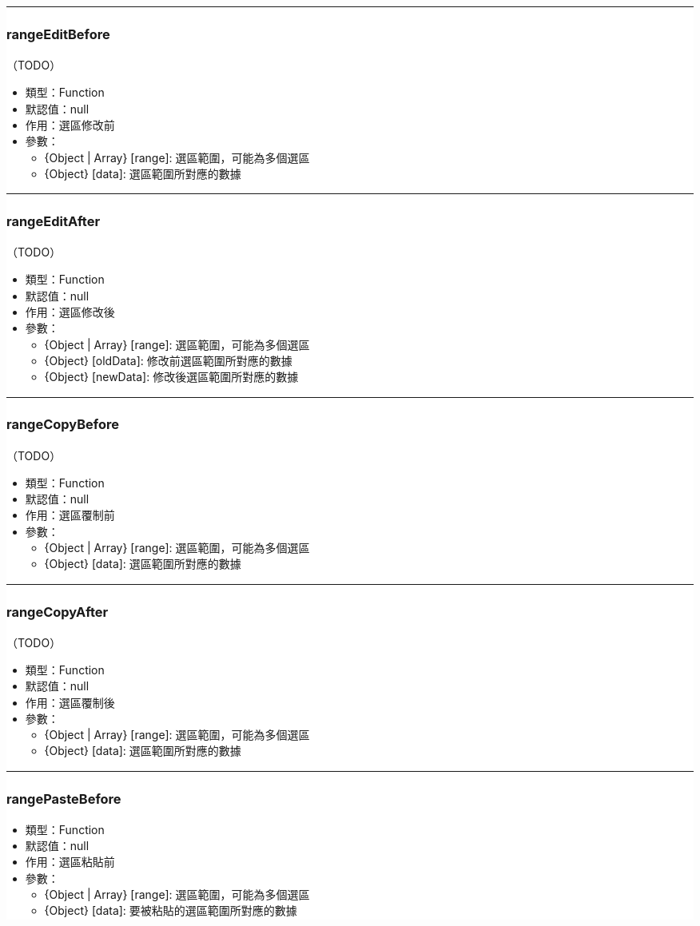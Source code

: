 ------------
### rangeEditBefore
（TODO）
- 類型：Function
- 默認值：null
- 作用：選區修改前
- 參數：
	- {Object | Array} [range]: 選區範圍，可能為多個選區
	- {Object} [data]: 選區範圍所對應的數據

------------
### rangeEditAfter
（TODO）
- 類型：Function
- 默認值：null
- 作用：選區修改後
- 參數：
	- {Object | Array} [range]: 選區範圍，可能為多個選區
    - {Object} [oldData]: 修改前選區範圍所對應的數據
    - {Object} [newData]: 修改後選區範圍所對應的數據

------------
### rangeCopyBefore
（TODO）
- 類型：Function
- 默認值：null
- 作用：選區覆制前
- 參數：
	- {Object | Array} [range]: 選區範圍，可能為多個選區
	- {Object} [data]: 選區範圍所對應的數據

------------
### rangeCopyAfter
（TODO）
- 類型：Function
- 默認值：null
- 作用：選區覆制後
- 參數：
	- {Object | Array} [range]: 選區範圍，可能為多個選區
	- {Object} [data]: 選區範圍所對應的數據

------------
### rangePasteBefore

- 類型：Function
- 默認值：null
- 作用：選區粘貼前
- 參數：
	- {Object | Array} [range]: 選區範圍，可能為多個選區
	- {Object} [data]: 要被粘貼的選區範圍所對應的數據
